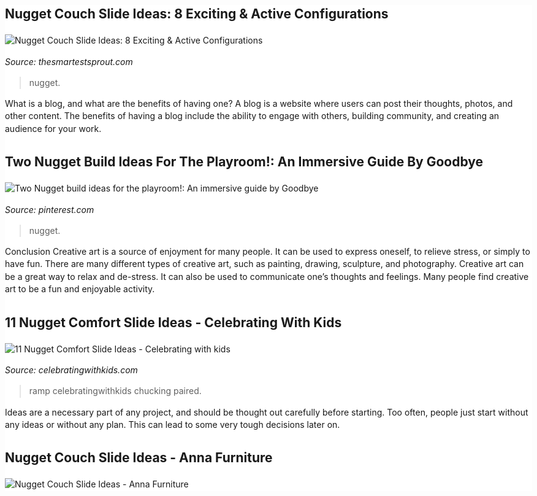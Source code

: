     
## Nugget Couch Slide Ideas: 8 Exciting &amp; Active Configurations

<img loading=lazy src="https://thesmartestsprout.com/wp-content/uploads/2021/05/nugget-couch-slide-ideas-twin-peaks-980x653.jpg" onerror="this.onerror=null;this.src='https://tse3.mm.bing.net/th?id=OIP.YpEoRi0_w1iG0uJq1dTZswHaE7&amp;pid=15.1';" alt="Nugget Couch Slide Ideas: 8 Exciting &amp; Active Configurations">

_Source: thesmartestsprout.com_

>nugget. 

	

What is a blog, and what are the benefits of having one?
A blog is a website where users can post their thoughts, photos, and other content. The benefits of having a blog include the ability to engage with others, building community, and creating an audience for your work.

    
## Two Nugget Build Ideas For The Playroom!: An Immersive Guide By Goodbye

<img loading=lazy src="https://i.pinimg.com/736x/f4/dd/bf/f4ddbf2e8c54443259037225acd254a5.jpg" onerror="this.onerror=null;this.src='https://tse4.mm.bing.net/th?id=OIP.fj-J6HNlYlwPhsW72JjWAwHaNK&amp;pid=15.1';" alt="Two Nugget build ideas for the playroom!: An immersive guide by Goodbye">

_Source: pinterest.com_

>nugget. 

	

Conclusion
Creative art is a source of enjoyment for many people. It can be used to express oneself, to relieve stress, or simply to have fun. There are many different types of creative art, such as painting, drawing, sculpture, and photography.
Creative art can be a great way to relax and de-stress. It can also be used to communicate one’s thoughts and feelings. Many people find creative art to be a fun and enjoyable activity.

    
## 11 Nugget Comfort Slide Ideas - Celebrating With Kids

<img loading=lazy src="https://celebratingwithkids.com/wp-content/uploads/2021/06/IMG_4917-2048x1536.jpg" onerror="this.onerror=null;this.src='https://tse1.mm.bing.net/th?id=OIP.WajEXcbM6T8n59qkH8BkFwHaFj&amp;pid=15.1';" alt="11 Nugget Comfort Slide Ideas - Celebrating with kids">

_Source: celebratingwithkids.com_

>ramp celebratingwithkids chucking paired. 

	

Ideas are a necessary part of any project, and should be thought out carefully before starting. Too often, people just start without any ideas or without any plan. This can lead to some very tough decisions later on.

    
## Nugget Couch Slide Ideas - Anna Furniture

<img loading=lazy src="https://lh3.googleusercontent.com/proxy/VDYaXZQunTT0Zmgd7JRJ6SnF2BdGUolTLfq2bdJqOROdDPKDWuFgVSxAONwlTBy2ks8V4wGgQkZlU-uUeAr1PpUC7Of21a7H-Uq5CcLZShWdvBlXptkZZxDRAHUeELnu=w1200-h630-p-k-no-nu" onerror="this.onerror=null;this.src='https://tse4.mm.bing.net/th?id=OIP.5jg5mT1lAfuWtxFqO489zwHaE3&amp;pid=15.1';" alt="Nugget Couch Slide Ideas - Anna Furniture">
